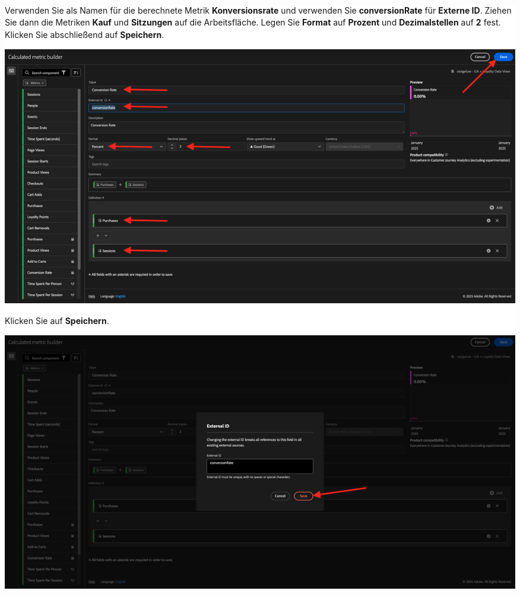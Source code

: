 Verwenden Sie als Namen für die berechnete Metrik **Konversionsrate** und verwenden Sie **conversionRate** für **Externe ID**. Ziehen Sie dann die Metriken **Kauf** und **Sitzungen** auf die Arbeitsfläche. Legen Sie **Format** auf **Prozent** und **Dezimalstellen** auf **2** fest. Klicken Sie abschließend auf **Speichern**.

![demo](./images/procalc2.png)

Klicken Sie auf **Speichern**.

![demo](./images/procalc2a.png)
